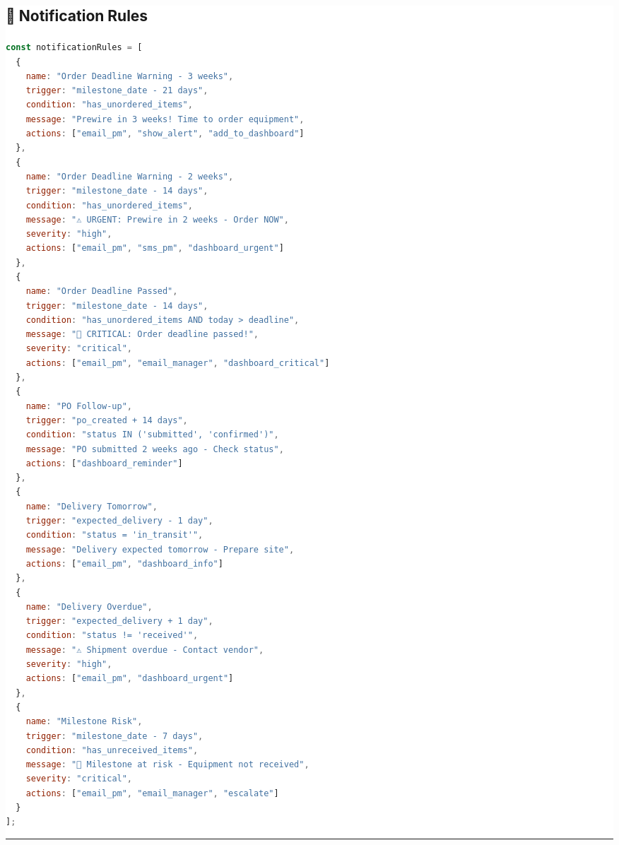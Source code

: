 
## 🔔 Notification Rules

```javascript
const notificationRules = [
  {
    name: "Order Deadline Warning - 3 weeks",
    trigger: "milestone_date - 21 days",
    condition: "has_unordered_items",
    message: "Prewire in 3 weeks! Time to order equipment",
    actions: ["email_pm", "show_alert", "add_to_dashboard"]
  },
  {
    name: "Order Deadline Warning - 2 weeks",
    trigger: "milestone_date - 14 days",
    condition: "has_unordered_items",
    message: "⚠️ URGENT: Prewire in 2 weeks - Order NOW",
    severity: "high",
    actions: ["email_pm", "sms_pm", "dashboard_urgent"]
  },
  {
    name: "Order Deadline Passed",
    trigger: "milestone_date - 14 days",
    condition: "has_unordered_items AND today > deadline",
    message: "🚨 CRITICAL: Order deadline passed!",
    severity: "critical",
    actions: ["email_pm", "email_manager", "dashboard_critical"]
  },
  {
    name: "PO Follow-up",
    trigger: "po_created + 14 days",
    condition: "status IN ('submitted', 'confirmed')",
    message: "PO submitted 2 weeks ago - Check status",
    actions: ["dashboard_reminder"]
  },
  {
    name: "Delivery Tomorrow",
    trigger: "expected_delivery - 1 day",
    condition: "status = 'in_transit'",
    message: "Delivery expected tomorrow - Prepare site",
    actions: ["email_pm", "dashboard_info"]
  },
  {
    name: "Delivery Overdue",
    trigger: "expected_delivery + 1 day",
    condition: "status != 'received'",
    message: "⚠️ Shipment overdue - Contact vendor",
    severity: "high",
    actions: ["email_pm", "dashboard_urgent"]
  },
  {
    name: "Milestone Risk",
    trigger: "milestone_date - 7 days",
    condition: "has_unreceived_items",
    message: "🚨 Milestone at risk - Equipment not received",
    severity: "critical",
    actions: ["email_pm", "email_manager", "escalate"]
  }
];
```

---